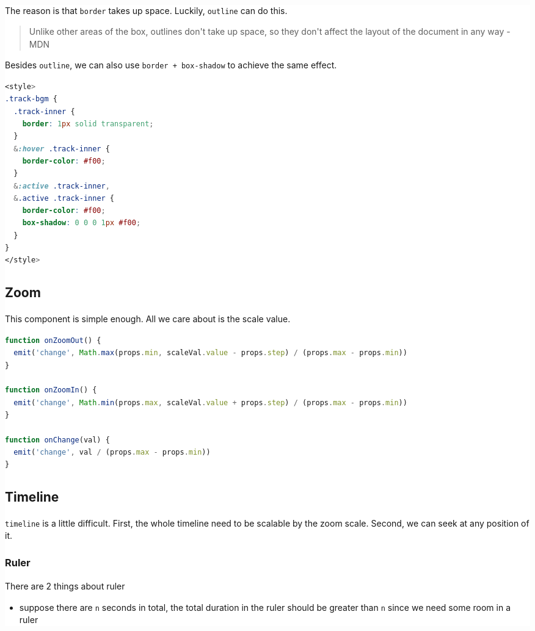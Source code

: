 The reason is that `border` takes up space. Luckily, `outline` can do this.

> Unlike other areas of the box, outlines don't take up space, so they don't affect the layout of the document in any way - MDN

Besides `outline`, we can also use `border + box-shadow` to achieve the same effect.

```css
<style>
.track-bgm {
  .track-inner {
    border: 1px solid transparent;
  }
  &:hover .track-inner {
    border-color: #f00;
  }
  &:active .track-inner,
  &.active .track-inner {
    border-color: #f00;
    box-shadow: 0 0 0 1px #f00;
  }
}
</style>
```

## Zoom

This component is simple enough. All we care about is the scale value.


```js
function onZoomOut() {
  emit('change', Math.max(props.min, scaleVal.value - props.step) / (props.max - props.min))
}

function onZoomIn() {
  emit('change', Math.min(props.max, scaleVal.value + props.step) / (props.max - props.min))
}

function onChange(val) {
  emit('change', val / (props.max - props.min))
}
```

## Timeline

`timeline` is a little difficult. First, the whole timeline need to be scalable by the zoom scale. Second, we can seek at any position of it.

### Ruler

There are 2 things about ruler

- suppose there are `n` seconds in total, the total duration in the ruler should be greater than `n` since we need some room in a ruler
